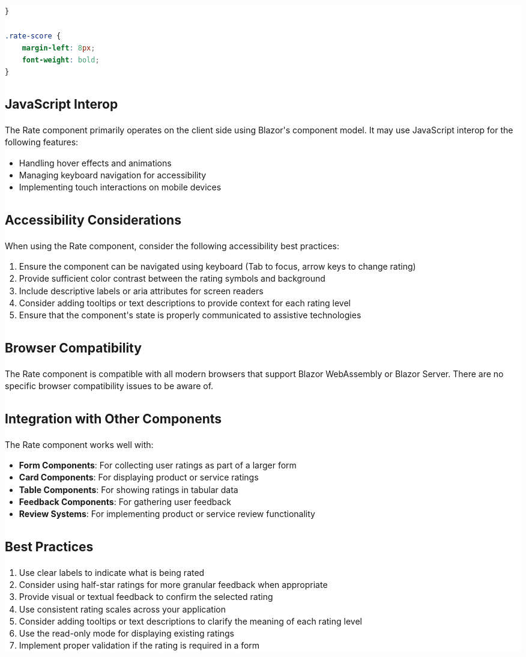 ```css
}

.rate-score {
    margin-left: 8px;
    font-weight: bold;
}
```

## JavaScript Interop

The Rate component primarily operates on the client side using Blazor's component model. It may use JavaScript interop for the following features:

- Handling hover effects and animations
- Managing keyboard navigation for accessibility
- Implementing touch interactions on mobile devices

## Accessibility Considerations

When using the Rate component, consider the following accessibility best practices:

1. Ensure the component can be navigated using keyboard (Tab to focus, arrow keys to change rating)
2. Provide sufficient color contrast between the rating symbols and background
3. Include descriptive labels or aria attributes for screen readers
4. Consider adding tooltips or text descriptions to provide context for each rating level
5. Ensure that the component's state is properly communicated to assistive technologies

## Browser Compatibility

The Rate component is compatible with all modern browsers that support Blazor WebAssembly or Blazor Server. There are no specific browser compatibility issues to be aware of.

## Integration with Other Components

The Rate component works well with:

- **Form Components**: For collecting user ratings as part of a larger form
- **Card Components**: For displaying product or service ratings
- **Table Components**: For showing ratings in tabular data
- **Feedback Components**: For gathering user feedback
- **Review Systems**: For implementing product or service review functionality

## Best Practices

1. Use clear labels to indicate what is being rated
2. Consider using half-star ratings for more granular feedback when appropriate
3. Provide visual or textual feedback to confirm the selected rating
4. Use consistent rating scales across your application
5. Consider adding tooltips or text descriptions to clarify the meaning of each rating level
6. Use the read-only mode for displaying existing ratings
7. Implement proper validation if the rating is required in a form